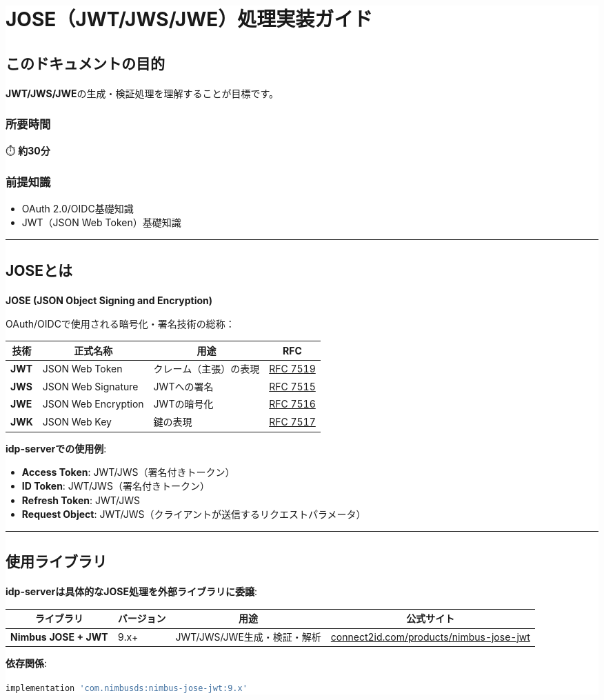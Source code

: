 # JOSE（JWT/JWS/JWE）処理実装ガイド

## このドキュメントの目的

**JWT/JWS/JWE**の生成・検証処理を理解することが目標です。

### 所要時間
⏱️ **約30分**

### 前提知識
- OAuth 2.0/OIDC基礎知識
- JWT（JSON Web Token）基礎知識

---

## JOSEとは

**JOSE (JSON Object Signing and Encryption)**

OAuth/OIDCで使用される暗号化・署名技術の総称：

| 技術 | 正式名称 | 用途 | RFC |
|------|---------|------|-----|
| **JWT** | JSON Web Token | クレーム（主張）の表現 | [RFC 7519](https://datatracker.ietf.org/doc/html/rfc7519) |
| **JWS** | JSON Web Signature | JWTへの署名 | [RFC 7515](https://datatracker.ietf.org/doc/html/rfc7515) |
| **JWE** | JSON Web Encryption | JWTの暗号化 | [RFC 7516](https://datatracker.ietf.org/doc/html/rfc7516) |
| **JWK** | JSON Web Key | 鍵の表現 | [RFC 7517](https://datatracker.ietf.org/doc/html/rfc7517) |

**idp-serverでの使用例**:
- **Access Token**: JWT/JWS（署名付きトークン）
- **ID Token**: JWT/JWS（署名付きトークン）
- **Refresh Token**: JWT/JWS
- **Request Object**: JWT/JWS（クライアントが送信するリクエストパラメータ）

---

## 使用ライブラリ

**idp-serverは具体的なJOSE処理を外部ライブラリに委譲**:

| ライブラリ | バージョン | 用途 | 公式サイト |
|-----------|----------|------|----------|
| **Nimbus JOSE + JWT** | 9.x+ | JWT/JWS/JWE生成・検証・解析 | [connect2id.com/products/nimbus-jose-jwt](https://connect2id.com/products/nimbus-jose-jwt) |

**依存関係**:
```gradle
implementation 'com.nimbusds:nimbus-jose-jwt:9.x'
```
